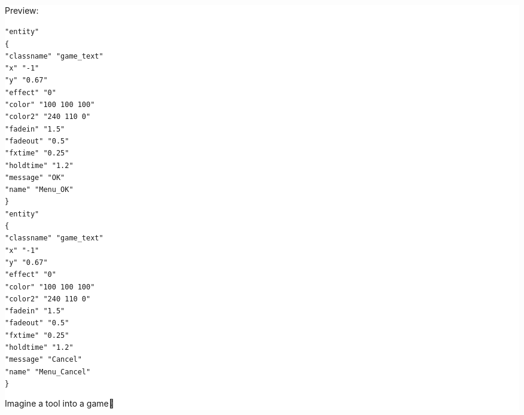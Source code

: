 Preview:
```angelscript
"entity"
{
"classname" "game_text"
"x" "-1"
"y" "0.67"
"effect" "0"
"color" "100 100 100"
"color2" "240 110 0"
"fadein" "1.5"
"fadeout" "0.5"
"fxtime" "0.25"
"holdtime" "1.2"
"message" "OK"
"name" "Menu_OK"
}
"entity"
{
"classname" "game_text"
"x" "-1"
"y" "0.67"
"effect" "0"
"color" "100 100 100"
"color2" "240 110 0"
"fadein" "1.5"
"fadeout" "0.5"
"fxtime" "0.25"
"holdtime" "1.2"
"message" "Cancel"
"name" "Menu_Cancel"
}
```
Imagine a tool into a game🦃